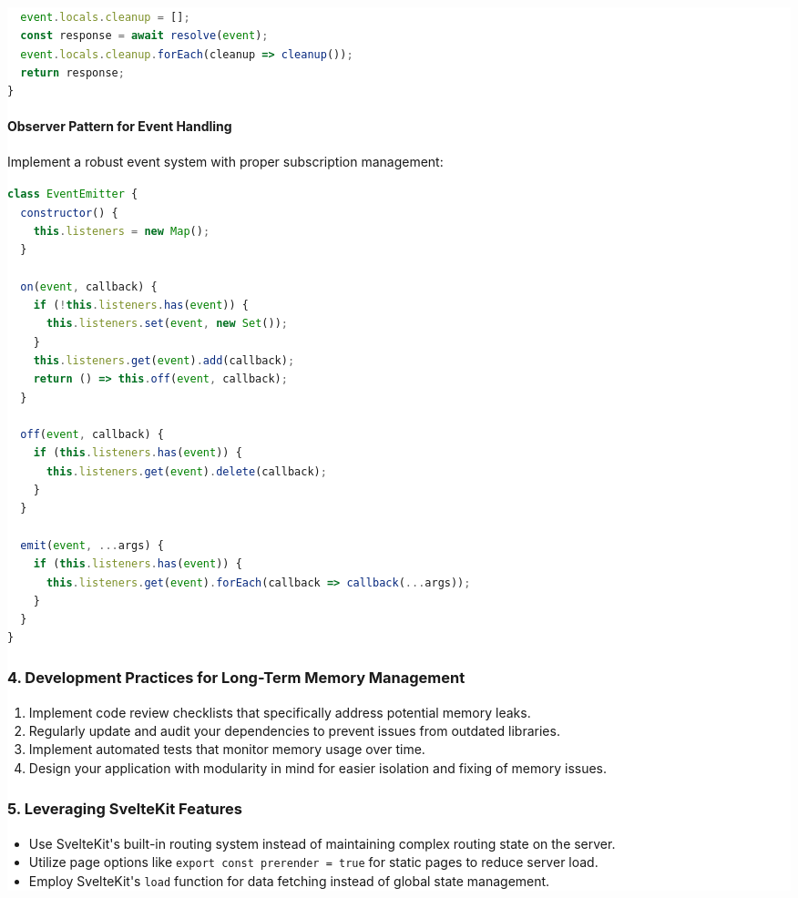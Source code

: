 ```javascript
  event.locals.cleanup = [];
  const response = await resolve(event);
  event.locals.cleanup.forEach(cleanup => cleanup());
  return response;
}
```

#### Observer Pattern for Event Handling
Implement a robust event system with proper subscription management:

```javascript
class EventEmitter {
  constructor() {
    this.listeners = new Map();
  }

  on(event, callback) {
    if (!this.listeners.has(event)) {
      this.listeners.set(event, new Set());
    }
    this.listeners.get(event).add(callback);
    return () => this.off(event, callback);
  }

  off(event, callback) {
    if (this.listeners.has(event)) {
      this.listeners.get(event).delete(callback);
    }
  }

  emit(event, ...args) {
    if (this.listeners.has(event)) {
      this.listeners.get(event).forEach(callback => callback(...args));
    }
  }
}
```

### 4. Development Practices for Long-Term Memory Management

1. Implement code review checklists that specifically address potential memory leaks.
2. Regularly update and audit your dependencies to prevent issues from outdated libraries.
3. Implement automated tests that monitor memory usage over time.
4. Design your application with modularity in mind for easier isolation and fixing of memory issues.

### 5. Leveraging SvelteKit Features

- Use SvelteKit's built-in routing system instead of maintaining complex routing state on the server.
- Utilize page options like `export const prerender = true` for static pages to reduce server load.
- Employ SvelteKit's `load` function for data fetching instead of global state management.
